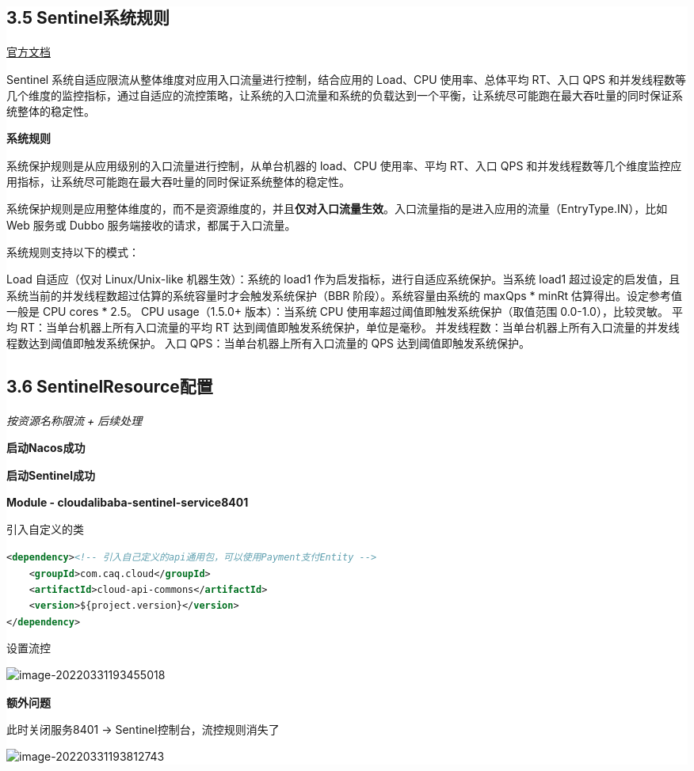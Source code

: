 ## 3.5 Sentinel系统规则

[官方文档](https://github.com/alibaba/Sentinel/wiki/系统自适应限流)

Sentinel 系统自适应限流从整体维度对应用入口流量进行控制，结合应用的 Load、CPU 使用率、总体平均 RT、入口 QPS 和并发线程数等几个维度的监控指标，通过自适应的流控策略，让系统的入口流量和系统的负载达到一个平衡，让系统尽可能跑在最大吞吐量的同时保证系统整体的稳定性。



**系统规则**

系统保护规则是从应用级别的入口流量进行控制，从单台机器的 load、CPU 使用率、平均 RT、入口 QPS 和并发线程数等几个维度监控应用指标，让系统尽可能跑在最大吞吐量的同时保证系统整体的稳定性。

系统保护规则是应用整体维度的，而不是资源维度的，并且**仅对入口流量生效**。入口流量指的是进入应用的流量（EntryType.IN），比如 Web 服务或 Dubbo 服务端接收的请求，都属于入口流量。

系统规则支持以下的模式：

Load 自适应（仅对 Linux/Unix-like 机器生效）：系统的 load1 作为启发指标，进行自适应系统保护。当系统 load1 超过设定的启发值，且系统当前的并发线程数超过估算的系统容量时才会触发系统保护（BBR 阶段）。系统容量由系统的 maxQps * minRt 估算得出。设定参考值一般是 CPU cores * 2.5。
CPU usage（1.5.0+ 版本）：当系统 CPU 使用率超过阈值即触发系统保护（取值范围 0.0-1.0），比较灵敏。
平均 RT：当单台机器上所有入口流量的平均 RT 达到阈值即触发系统保护，单位是毫秒。
并发线程数：当单台机器上所有入口流量的并发线程数达到阈值即触发系统保护。
入口 QPS：当单台机器上所有入口流量的 QPS 达到阈值即触发系统保护。



## 3.6 SentinelResource配置

*按资源名称限流 + 后续处理*

**启动Nacos成功**

**启动Sentinel成功**

**Module - cloudalibaba-sentinel-service8401**

引入自定义的类

```xml
<dependency><!-- 引入自己定义的api通用包，可以使用Payment支付Entity -->
    <groupId>com.caq.cloud</groupId>
    <artifactId>cloud-api-commons</artifactId>
    <version>${project.version}</version>
</dependency>
```



设置流控

![image-20220331193455018](https://typora-1259403628.cos.ap-nanjing.myqcloud.com/image-20220331193455018.png)



**额外问题**

此时关闭服务8401 -> Sentinel控制台，流控规则消失了

![image-20220331193812743](https://typora-1259403628.cos.ap-nanjing.myqcloud.com/image-20220331193812743.png)
